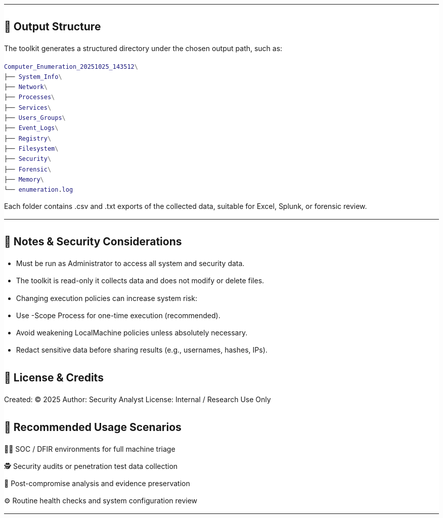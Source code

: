 
---
## 📂 Output Structure

The toolkit generates a structured directory under the chosen output path, such as:
```matlab
Computer_Enumeration_20251025_143512\
├── System_Info\
├── Network\
├── Processes\
├── Services\
├── Users_Groups\
├── Event_Logs\
├── Registry\
├── Filesystem\
├── Security\
├── Forensic\
├── Memory\
└── enumeration.log
```
Each folder contains .csv and .txt exports of the collected data, suitable for Excel, Splunk, or forensic review.

---

## 🧠 Notes & Security Considerations

- Must be run as Administrator to access all system and security data.

- The toolkit is read-only  it collects data and does not modify or delete files.

- Changing execution policies can increase system risk:

- Use -Scope Process for one-time execution (recommended).

- Avoid weakening LocalMachine policies unless absolutely necessary.

- Redact sensitive data before sharing results (e.g., usernames, hashes, IPs).

## 📄 License & Credits

Created: © 2025
Author: Security Analyst
License: Internal / Research Use Only

## 🧰 Recommended Usage Scenarios

🧑‍💻 SOC / DFIR environments for full machine triage

🕵️ Security audits or penetration test data collection

🧾 Post-compromise analysis and evidence preservation

⚙️ Routine health checks and system configuration review

---